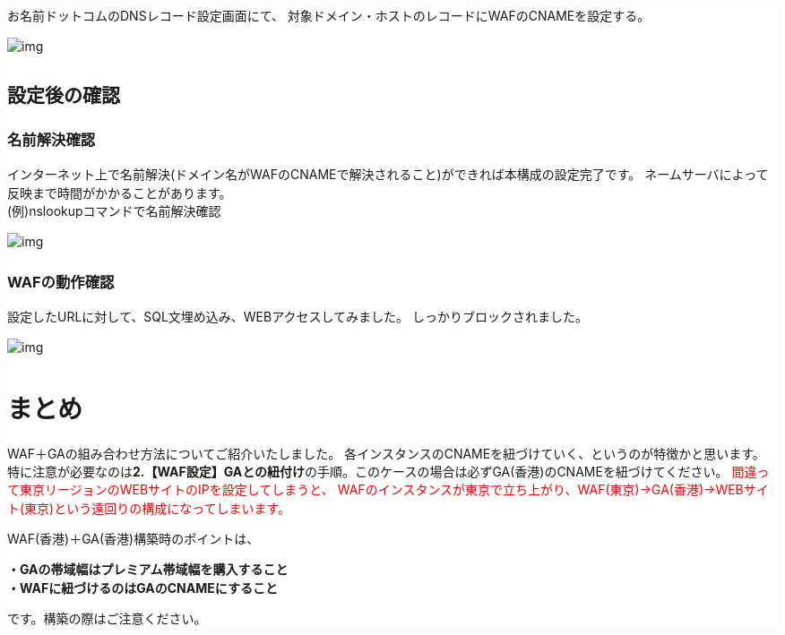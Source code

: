 お名前ドットコムのDNSレコード設定画面にて、
対象ドメイン・ホストのレコードにWAFのCNAMEを設定する。

![img](https://raw.githubusercontent.com/sbcloud/help/master/content/usecase-security/Security_images_26006613617490700/20200911155720.png "img")      

## 設定後の確認
### 名前解決確認
インターネット上で名前解決(ドメイン名がWAFのCNAMEで解決されること)ができれば本構成の設定完了です。
ネームサーバによって反映まで時間がかかることがあります。          
(例)nslookupコマンドで名前解決確認

![img](https://raw.githubusercontent.com/sbcloud/help/master/content/usecase-security/Security_images_26006613617490700/20200911155510.png "img")      

### WAFの動作確認
設定したURLに対して、SQL文埋め込み、WEBアクセスしてみました。
しっかりブロックされました。

![img](https://raw.githubusercontent.com/sbcloud/help/master/content/usecase-security/Security_images_26006613617490700/20200911161916.png "img")      


# まとめ
WAF＋GAの組み合わせ方法についてご紹介いたしました。
各インスタンスのCNAMEを紐づけていく、というのが特徴かと思います。
特に注意が必要なのは<b>2.【WAF設定】GAとの紐付け</b>の手順。このケースの場合は必ずGA(香港)のCNAMEを紐づけてください。
<span style="color: #ff0000">間違って東京リージョンのWEBサイトのIPを設定してしまうと、
WAFのインスタンスが東京で立ち上がり、WAF(東京)→GA(香港)→WEBサイト(東京)という遠回りの構成になってしまいます。</span>

WAF(香港)＋GA(香港)構築時のポイントは、     

<b>・GAの帯域幅はプレミアム帯域幅を購入すること     
・WAFに紐づけるのはGAのCNAMEにすること     </b>

です。構築の際はご注意ください。     


